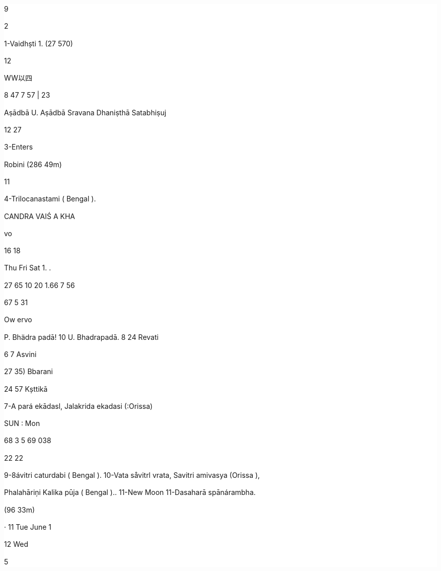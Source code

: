 9 

2 

1-Vaidhști 1. (27 570) 

12 

WW以四 

8 47 7 57 | 23 

Aṣādbā U. Aṣādbā Sravana Dhaniṣthā Satabhiṣuj 

12 27 

3-Enters 

Robini (286 49m) 

11 

4-Trilocanastami ( Bengal ). 

CANDRA VAIŚ A KHA 

vo 

16 18 

Thu Fri Sat 1. . 

27 65 10 20 1.66 7 56 

67 5 31 

Ow ervo 

P. Bhädra padā! 10 U. Bhadrapadā. 8 24 Revati 

6 7 Asvini 

27 35) Bbarani 

24 57 Kșttikā 

7-A pará ekādasl, Jalakrida ekadasi (:Orissa) 

SUN : Mon 

68 3 5 69 038 

22 22 

9-8ávitri caturdabi ( Bengal ). 10-Vata såvitrl vrata, Savitri amivasya (Orissa ), 

Phalahāriņi Kalika pūja ( Bengal ).. 11-New Moon 11-Dasaharā spānárambha. 

(96 33m) 

· 11 Tue June 1 

12 Wed 

5 
